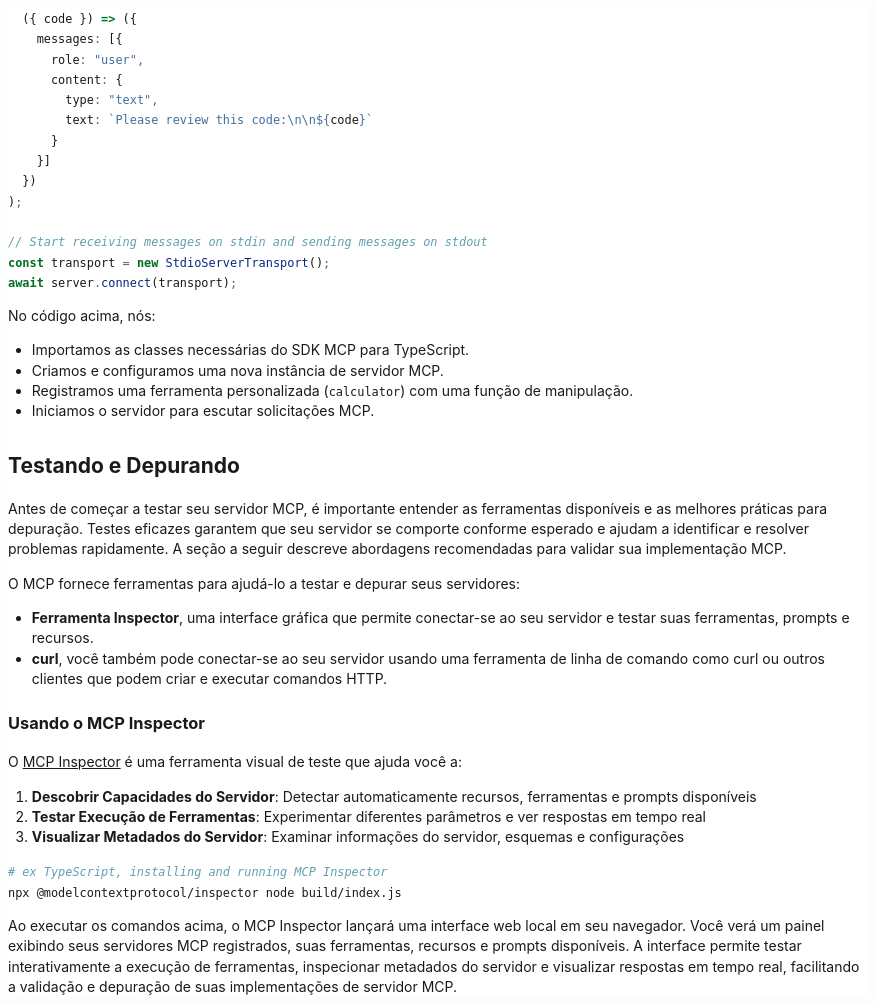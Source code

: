 ```typescript
  ({ code }) => ({
    messages: [{
      role: "user",
      content: {
        type: "text",
        text: `Please review this code:\n\n${code}`
      }
    }]
  })
);

// Start receiving messages on stdin and sending messages on stdout
const transport = new StdioServerTransport();
await server.connect(transport);
```

No código acima, nós:

- Importamos as classes necessárias do SDK MCP para TypeScript.
- Criamos e configuramos uma nova instância de servidor MCP.
- Registramos uma ferramenta personalizada (`calculator`) com uma função de manipulação.
- Iniciamos o servidor para escutar solicitações MCP.

## Testando e Depurando

Antes de começar a testar seu servidor MCP, é importante entender as ferramentas disponíveis e as melhores práticas para depuração. Testes eficazes garantem que seu servidor se comporte conforme esperado e ajudam a identificar e resolver problemas rapidamente. A seção a seguir descreve abordagens recomendadas para validar sua implementação MCP.

O MCP fornece ferramentas para ajudá-lo a testar e depurar seus servidores:

- **Ferramenta Inspector**, uma interface gráfica que permite conectar-se ao seu servidor e testar suas ferramentas, prompts e recursos.
- **curl**, você também pode conectar-se ao seu servidor usando uma ferramenta de linha de comando como curl ou outros clientes que podem criar e executar comandos HTTP.

### Usando o MCP Inspector

O [MCP Inspector](https://github.com/modelcontextprotocol/inspector) é uma ferramenta visual de teste que ajuda você a:

1. **Descobrir Capacidades do Servidor**: Detectar automaticamente recursos, ferramentas e prompts disponíveis
2. **Testar Execução de Ferramentas**: Experimentar diferentes parâmetros e ver respostas em tempo real
3. **Visualizar Metadados do Servidor**: Examinar informações do servidor, esquemas e configurações

```bash
# ex TypeScript, installing and running MCP Inspector
npx @modelcontextprotocol/inspector node build/index.js
```

Ao executar os comandos acima, o MCP Inspector lançará uma interface web local em seu navegador. Você verá um painel exibindo seus servidores MCP registrados, suas ferramentas, recursos e prompts disponíveis. A interface permite testar interativamente a execução de ferramentas, inspecionar metadados do servidor e visualizar respostas em tempo real, facilitando a validação e depuração de suas implementações de servidor MCP.
